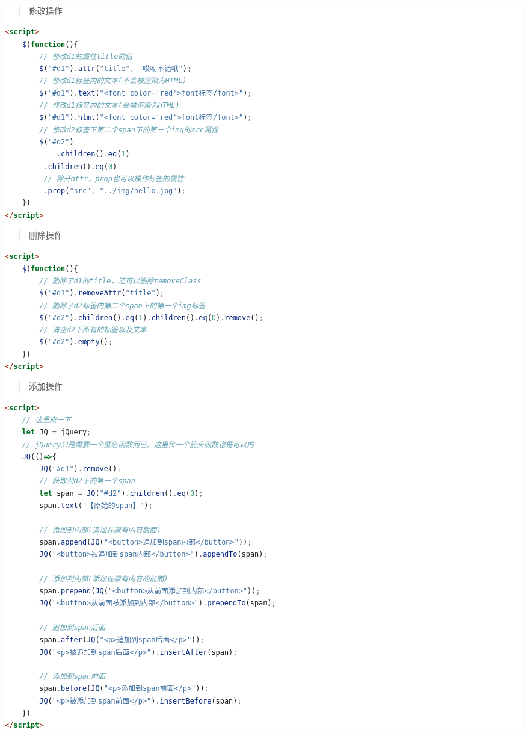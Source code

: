 > 修改操作

~~~html
<script>
    $(function(){
        // 修改d1的属性title的值
        $("#d1").attr("title", "哎呦不错哦");
        // 修改d1标签内的文本(不会被渲染为HTML)
        $("#d1").text("<font color='red'>font标签/font>");
        // 修改d1标签内的文本(会被渲染为HTML)
        $("#d1").html("<font color='red'>font标签/font>");
        // 修改d2标签下第二个span下的第一个img的src属性
        $("#d2")
            .children().eq(1)
         .children().eq(0)
         // 除开attr，prop也可以操作标签的属性
         .prop("src", "../img/hello.jpg");
    })
</script>
~~~

> 删除操作

~~~html
<script>
    $(function(){
        // 删除了d1的title，还可以删除removeClass
        $("#d1").removeAttr("title");
        // 删除了d2标签内第二个span下的第一个img标签
        $("#d2").children().eq(1).children().eq(0).remove();
        // 清空d2下所有的标签以及文本
        $("#d2").empty();
    })
</script>
~~~

> 添加操作

~~~html
<script>
    // 这里皮一下
    let JQ = jQuery;
    // jQuery只是需要一个匿名函数而已，这里传一个箭头函数也是可以的
    JQ(()=>{
        JQ("#d1").remove();
        // 获取到d2下的第一个span
        let span = JQ("#d2").children().eq(0);
        span.text("【原始的span】");
        
        // 添加到内部(追加在原有内容后面)
        span.append(JQ("<button>追加到span内部</button>"));
        JQ("<button>被追加到span内部</button>").appendTo(span);
        
        // 添加到内部(添加在原有内容的前面)
        span.prepend(JQ("<button>从前面添加到内部</button>"));
        JQ("<button>从前面被添加到内部</button>").prependTo(span);
        
        // 追加到span后面
        span.after(JQ("<p>追加到span后面</p>"));
        JQ("<p>被追加到span后面</p>").insertAfter(span);
        
        // 添加到span前面
        span.before(JQ("<p>添加到span前面</p>"));
        JQ("<p>被添加到span前面</p>").insertBefore(span);
    })
</script>
~~~